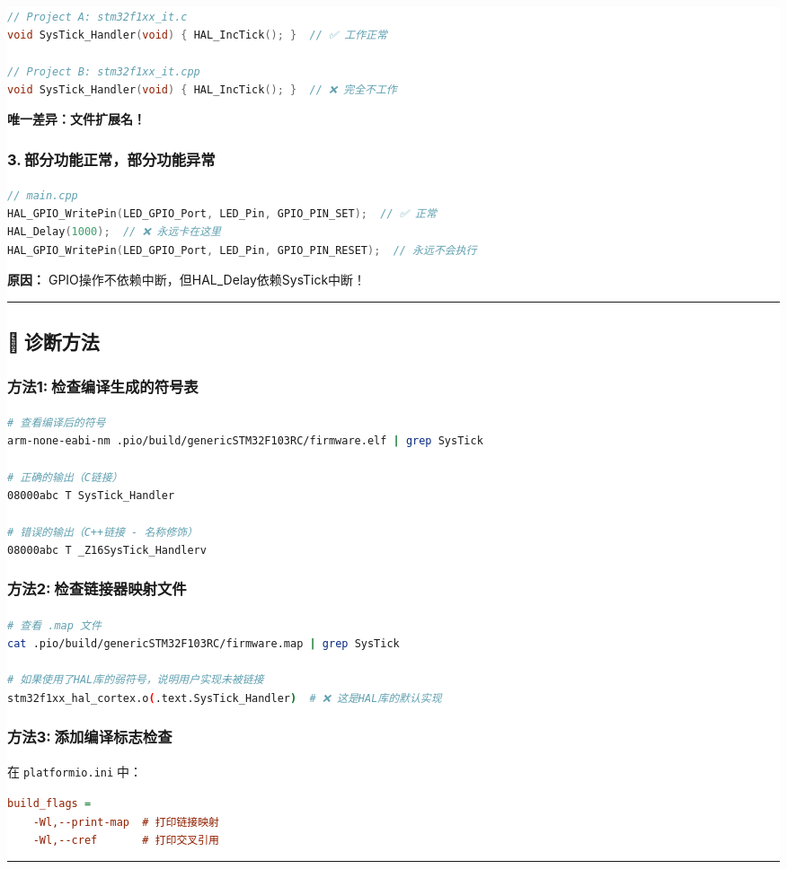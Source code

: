 ```cpp
// Project A: stm32f1xx_it.c
void SysTick_Handler(void) { HAL_IncTick(); }  // ✅ 工作正常

// Project B: stm32f1xx_it.cpp
void SysTick_Handler(void) { HAL_IncTick(); }  // ❌ 完全不工作
```

**唯一差异：文件扩展名！**

### 3. 部分功能正常，部分功能异常

```cpp
// main.cpp
HAL_GPIO_WritePin(LED_GPIO_Port, LED_Pin, GPIO_PIN_SET);  // ✅ 正常
HAL_Delay(1000);  // ❌ 永远卡在这里
HAL_GPIO_WritePin(LED_GPIO_Port, LED_Pin, GPIO_PIN_RESET);  // 永远不会执行
```

**原因：** GPIO操作不依赖中断，但HAL_Delay依赖SysTick中断！

---

## 🔧 诊断方法

### 方法1: 检查编译生成的符号表

```bash
# 查看编译后的符号
arm-none-eabi-nm .pio/build/genericSTM32F103RC/firmware.elf | grep SysTick

# 正确的输出（C链接）
08000abc T SysTick_Handler

# 错误的输出（C++链接 - 名称修饰）
08000abc T _Z16SysTick_Handlerv
```

### 方法2: 检查链接器映射文件

```bash
# 查看 .map 文件
cat .pio/build/genericSTM32F103RC/firmware.map | grep SysTick

# 如果使用了HAL库的弱符号，说明用户实现未被链接
stm32f1xx_hal_cortex.o(.text.SysTick_Handler)  # ❌ 这是HAL库的默认实现
```

### 方法3: 添加编译标志检查

在 `platformio.ini` 中：

```ini
build_flags = 
    -Wl,--print-map  # 打印链接映射
    -Wl,--cref       # 打印交叉引用
```

---